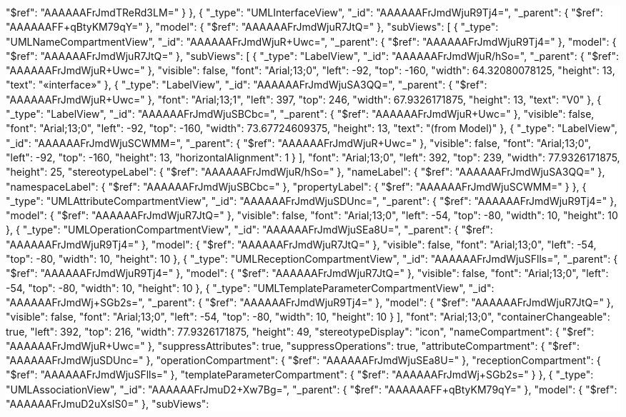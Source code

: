 "$ref": "AAAAAAFrJmdTReRd3LM=" } }, { "\_type": "UMLInterfaceView", "\_id": "AAAAAAFrJmdWjuR9Tj4=", "\_parent": { "$ref": "AAAAAAFF+qBtyKM79qY=" }, "model": { "$ref": "AAAAAAFrJmdWjuR7JtQ=" }, "subViews": \[ { "\_type": "UMLNameCompartmentView", "\_id": "AAAAAAFrJmdWjuR+Uwc=", "\_parent": { "$ref": "AAAAAAFrJmdWjuR9Tj4=" }, "model": { "$ref": "AAAAAAFrJmdWjuR7JtQ=" }, "subViews": \[ { "\_type": "LabelView", "\_id": "AAAAAAFrJmdWjuR/hSo=", "\_parent": { "$ref": "AAAAAAFrJmdWjuR+Uwc=" }, "visible": false, "font": "Arial;13;0", "left": -92, "top": -160, "width": 64.32080078125, "height": 13, "text": "«interface»" }, { "\_type": "LabelView", "\_id": "AAAAAAFrJmdWjuSA3QQ=", "\_parent": { "$ref": "AAAAAAFrJmdWjuR+Uwc=" }, "font": "Arial;13;1", "left": 397, "top": 246, "width": 67.9326171875, "height": 13, "text": "V0" }, { "\_type": "LabelView", "\_id": "AAAAAAFrJmdWjuSBCbc=", "\_parent": { "$ref": "AAAAAAFrJmdWjuR+Uwc=" }, "visible": false, "font": "Arial;13;0", "left": -92, "top": -160, "width": 73.67724609375, "height": 13, "text": "\(from Model\)" }, { "\_type": "LabelView", "\_id": "AAAAAAFrJmdWjuSCWMM=", "\_parent": { "$ref": "AAAAAAFrJmdWjuR+Uwc=" }, "visible": false, "font": "Arial;13;0", "left": -92, "top": -160, "height": 13, "horizontalAlignment": 1 } \], "font": "Arial;13;0", "left": 392, "top": 239, "width": 77.9326171875, "height": 25, "stereotypeLabel": { "$ref": "AAAAAAFrJmdWjuR/hSo=" }, "nameLabel": { "$ref": "AAAAAAFrJmdWjuSA3QQ=" }, "namespaceLabel": { "$ref": "AAAAAAFrJmdWjuSBCbc=" }, "propertyLabel": { "$ref": "AAAAAAFrJmdWjuSCWMM=" } }, { "\_type": "UMLAttributeCompartmentView", "\_id": "AAAAAAFrJmdWjuSDUnc=", "\_parent": { "$ref": "AAAAAAFrJmdWjuR9Tj4=" }, "model": { "$ref": "AAAAAAFrJmdWjuR7JtQ=" }, "visible": false, "font": "Arial;13;0", "left": -54, "top": -80, "width": 10, "height": 10 }, { "\_type": "UMLOperationCompartmentView", "\_id": "AAAAAAFrJmdWjuSEa8U=", "\_parent": { "$ref": "AAAAAAFrJmdWjuR9Tj4=" }, "model": { "$ref": "AAAAAAFrJmdWjuR7JtQ=" }, "visible": false, "font": "Arial;13;0", "left": -54, "top": -80, "width": 10, "height": 10 }, { "\_type": "UMLReceptionCompartmentView", "\_id": "AAAAAAFrJmdWjuSFlls=", "\_parent": { "$ref": "AAAAAAFrJmdWjuR9Tj4=" }, "model": { "$ref": "AAAAAAFrJmdWjuR7JtQ=" }, "visible": false, "font": "Arial;13;0", "left": -54, "top": -80, "width": 10, "height": 10 }, { "\_type": "UMLTemplateParameterCompartmentView", "\_id": "AAAAAAFrJmdWj+SGb2s=", "\_parent": { "$ref": "AAAAAAFrJmdWjuR9Tj4=" }, "model": { "$ref": "AAAAAAFrJmdWjuR7JtQ=" }, "visible": false, "font": "Arial;13;0", "left": -54, "top": -80, "width": 10, "height": 10 } \], "font": "Arial;13;0", "containerChangeable": true, "left": 392, "top": 216, "width": 77.9326171875, "height": 49, "stereotypeDisplay": "icon", "nameCompartment": { "$ref": "AAAAAAFrJmdWjuR+Uwc=" }, "suppressAttributes": true, "suppressOperations": true, "attributeCompartment": { "$ref": "AAAAAAFrJmdWjuSDUnc=" }, "operationCompartment": { "$ref": "AAAAAAFrJmdWjuSEa8U=" }, "receptionCompartment": { "$ref": "AAAAAAFrJmdWjuSFlls=" }, "templateParameterCompartment": { "$ref": "AAAAAAFrJmdWj+SGb2s=" } }, { "\_type": "UMLAssociationView", "\_id": "AAAAAAFrJmuD2+Xw7Bg=", "\_parent": { "$ref": "AAAAAAFF+qBtyKM79qY=" }, "model": { "$ref": "AAAAAAFrJmuD2uXslS0=" }, "subViews":